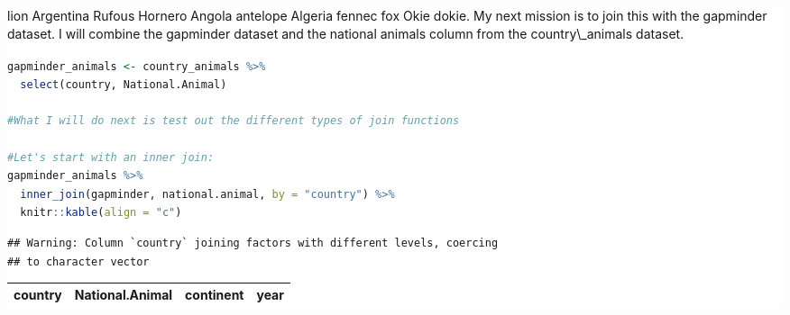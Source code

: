 <td style="text-align:center;">
lion
</td>
</tr>
<tr>
<td style="text-align:center;">
Argentina
</td>
<td style="text-align:center;">
Rufous Hornero
</td>
</tr>
<tr>
<td style="text-align:center;">
Angola
</td>
<td style="text-align:center;">
antelope
</td>
</tr>
<tr>
<td style="text-align:center;">
Algeria
</td>
<td style="text-align:center;">
fennec fox
</td>
</tr>
</tbody>
</table>
Okie dokie. My next mission is to join this with the gapminder dataset. I will combine the gapminder dataset and the national animals column from the country\_animals dataset.

``` r
gapminder_animals <- country_animals %>% 
  select(country, National.Animal)

#What I will do next is test out the different types of join functions

#Let's start with an inner join:
gapminder_animals %>%
  inner_join(gapminder, national.animal, by = "country") %>%
  knitr::kable(align = "c")
```

    ## Warning: Column `country` joining factors with different levels, coercing
    ## to character vector

<table>
<thead>
<tr>
<th style="text-align:center;">
country
</th>
<th style="text-align:center;">
National.Animal
</th>
<th style="text-align:center;">
continent
</th>
<th style="text-align:center;">
year